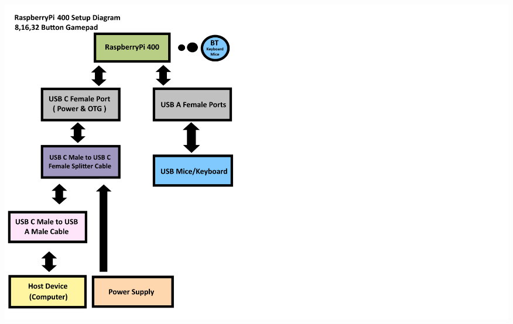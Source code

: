 <img align="center" src="../Resources/Images/Pi400_Setup_Diagram.png" width="50%" height="50%" alt="raspberry pi 400 XAC setup assembly"/>
</p>
 